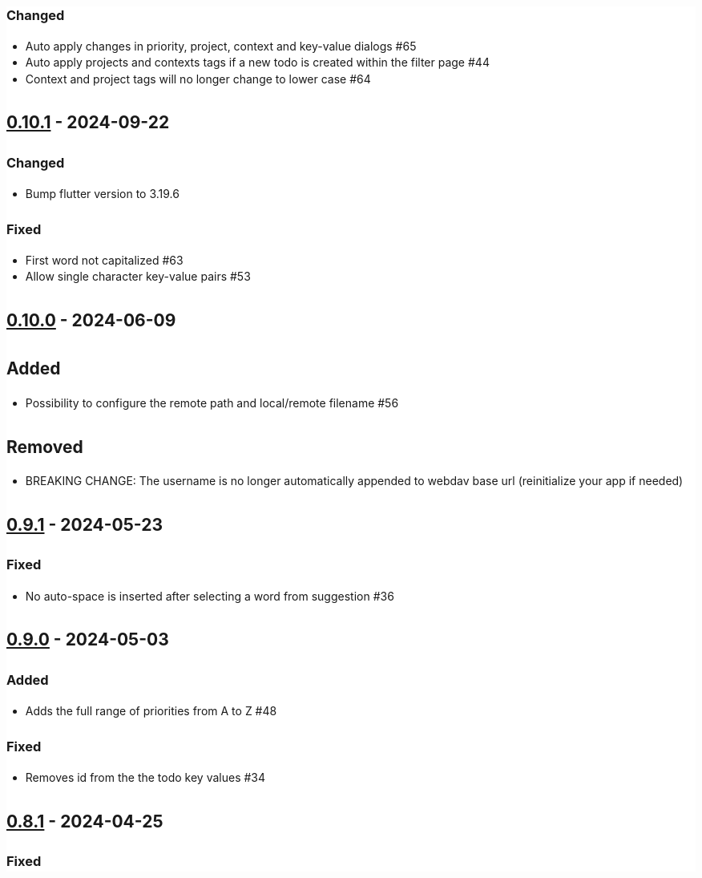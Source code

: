 ### Changed

- Auto apply changes in priority, project, context and key-value dialogs #65
- Auto apply projects and contexts tags if a new todo is created within the filter page #44
- Context and project tags will no longer change to lower case #64

## [0.10.1] - 2024-09-22

### Changed

- Bump flutter version to 3.19.6

### Fixed

- First word not capitalized #63
- Allow single character key-value pairs #53

## [0.10.0] - 2024-06-09

## Added

- Possibility to configure the remote path and local/remote filename #56

## Removed

- BREAKING CHANGE: The username is no longer automatically appended to webdav base url (reinitialize your app if needed)

## [0.9.1] - 2024-05-23

### Fixed

- No auto-space is inserted after selecting a word from suggestion #36

## [0.9.0] - 2024-05-03

### Added

- Adds the full range of priorities from A to Z #48

### Fixed

- Removes id from the the todo key values #34

## [0.8.1] - 2024-04-25

### Fixed


[unreleased]: https://github.com/tmaegel/ntodotxt/compare/v0.14.0...HEAD
[0.14.0]: https://github.com/tmaegel/ntodotxt/compare/v0.13.1...v0.14.0
[0.13.1]: https://github.com/tmaegel/ntodotxt/compare/v0.13.0...v0.13.1
[0.13.0]: https://github.com/tmaegel/ntodotxt/compare/v0.12.4...v0.13.0
[0.12.4]: https://github.com/tmaegel/ntodotxt/compare/v0.12.3...v0.12.4
[0.12.3]: https://github.com/tmaegel/ntodotxt/compare/v0.12.2...v0.12.3
[0.12.2]: https://github.com/tmaegel/ntodotxt/compare/v0.12.1...v0.12.2
[0.12.1]: https://github.com/tmaegel/ntodotxt/compare/v0.12.0...v0.12.1
[0.12.0]: https://github.com/tmaegel/ntodotxt/compare/v0.11.0...v0.12.0
[0.11.0]: https://github.com/tmaegel/ntodotxt/compare/v0.10.1...v0.11.0
[0.10.1]: https://github.com/tmaegel/ntodotxt/compare/v0.10.0...v0.10.1
[0.10.0]: https://github.com/tmaegel/ntodotxt/compare/v0.9.1...v0.10.0
[0.9.1]: https://github.com/tmaegel/ntodotxt/compare/v0.9.0...v0.9.1
[0.9.0]: https://github.com/tmaegel/ntodotxt/compare/v0.8.1...v0.9.0
[0.8.1]: https://github.com/tmaegel/ntodotxt/compare/v0.8.0...v0.8.1
[0.8.0]: https://github.com/tmaegel/ntodotxt/compare/v0.7.1...v0.8.0
[0.7.1]: https://github.com/tmaegel/ntodotxt/compare/v0.7.0...v0.7.1
[0.7.0]: https://github.com/tmaegel/ntodotxt/compare/v0.6.2...v0.7.0
[0.6.2]: https://github.com/tmaegel/ntodotxt/compare/v0.6.1...v0.6.2
[0.6.1]: https://github.com/tmaegel/ntodotxt/compare/v0.6.0...v0.6.1
[0.6.0]: https://github.com/tmaegel/ntodotxt/compare/v0.5.1...v0.6.0
[0.5.1]: https://github.com/tmaegel/ntodotxt/compare/v0.5.0...v0.5.1
[0.5.0]: https://github.com/tmaegel/ntodotxt/compare/v0.4.7...v0.5.0
[0.4.7]: https://github.com/tmaegel/ntodotxt/compare/v0.4.6...v0.4.7
[0.4.6]: https://github.com/tmaegel/ntodotxt/compare/v0.4.5...v0.4.6
[0.4.5]: https://github.com/tmaegel/ntodotxt/compare/v0.4.4...v0.4.5
[0.4.4]: https://github.com/tmaegel/ntodotxt/compare/v0.4.3...v0.4.4
[0.4.3]: https://github.com/tmaegel/ntodotxt/compare/v0.4.2...v0.4.3
[0.4.2]: https://github.com/tmaegel/ntodotxt/compare/v0.4.1...v0.4.2
[0.4.1]: https://github.com/tmaegel/ntodotxt/compare/v0.4.0...v0.4.1
[0.4.0]: https://github.com/tmaegel/ntodotxt/compare/v0.3.0...v0.4.0
[0.3.0]: https://github.com/tmaegel/ntodotxt/compare/v0.2.0...v0.3.0
[0.2.0]: https://github.com/tmaegel/ntodotxt/compare/v0.1.0...v0.2.0
[0.1.0]: https://github.com/tmaegel/ntodotxt/releases/tag/v0.1.0